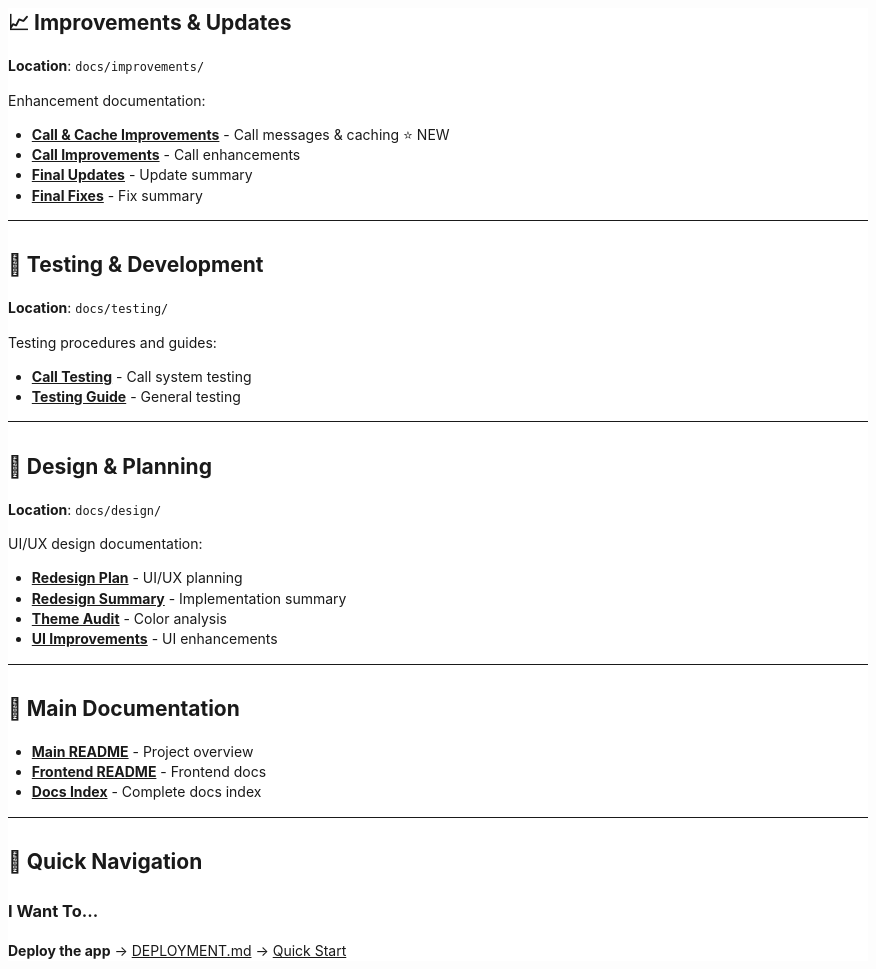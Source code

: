 
## 📈 Improvements & Updates

**Location**: `docs/improvements/`

Enhancement documentation:

- **[Call & Cache Improvements](./improvements/CALL_AND_CACHE_IMPROVEMENTS.md)** - Call messages & caching ⭐ NEW
- **[Call Improvements](./improvements/CALL_IMPROVEMENTS_SUMMARY.md)** - Call enhancements
- **[Final Updates](./improvements/FINAL_UPDATES_SUMMARY.md)** - Update summary
- **[Final Fixes](./improvements/FINAL_FIXES_SUMMARY.md)** - Fix summary

---

## 🧪 Testing & Development

**Location**: `docs/testing/`

Testing procedures and guides:

- **[Call Testing](./docs/testing/CALL_TESTING_GUIDE.md)** - Call system testing
- **[Testing Guide](./docs/testing/TESTING_GUIDE.md)** - General testing

---

## 🎨 Design & Planning

**Location**: `docs/design/`

UI/UX design documentation:

- **[Redesign Plan](./docs/design/REDESIGN_PLAN.md)** - UI/UX planning
- **[Redesign Summary](./docs/design/REDESIGN_SUMMARY.md)** - Implementation summary
- **[Theme Audit](./docs/design/THEME_COLOR_AUDIT.md)** - Color analysis
- **[UI Improvements](./docs/design/UI_IMPROVEMENTS_V4.md)** - UI enhancements

---

## 📖 Main Documentation

- **[Main README](./README.MD)** - Project overview
- **[Frontend README](./frontend/README.md)** - Frontend docs
- **[Docs Index](./docs/README.md)** - Complete docs index

---

## 🎯 Quick Navigation

### I Want To...

**Deploy the app**
→ [DEPLOYMENT.md](./DEPLOYMENT.md) → [Quick Start](./docs/deployment/QUICK_START.md)
